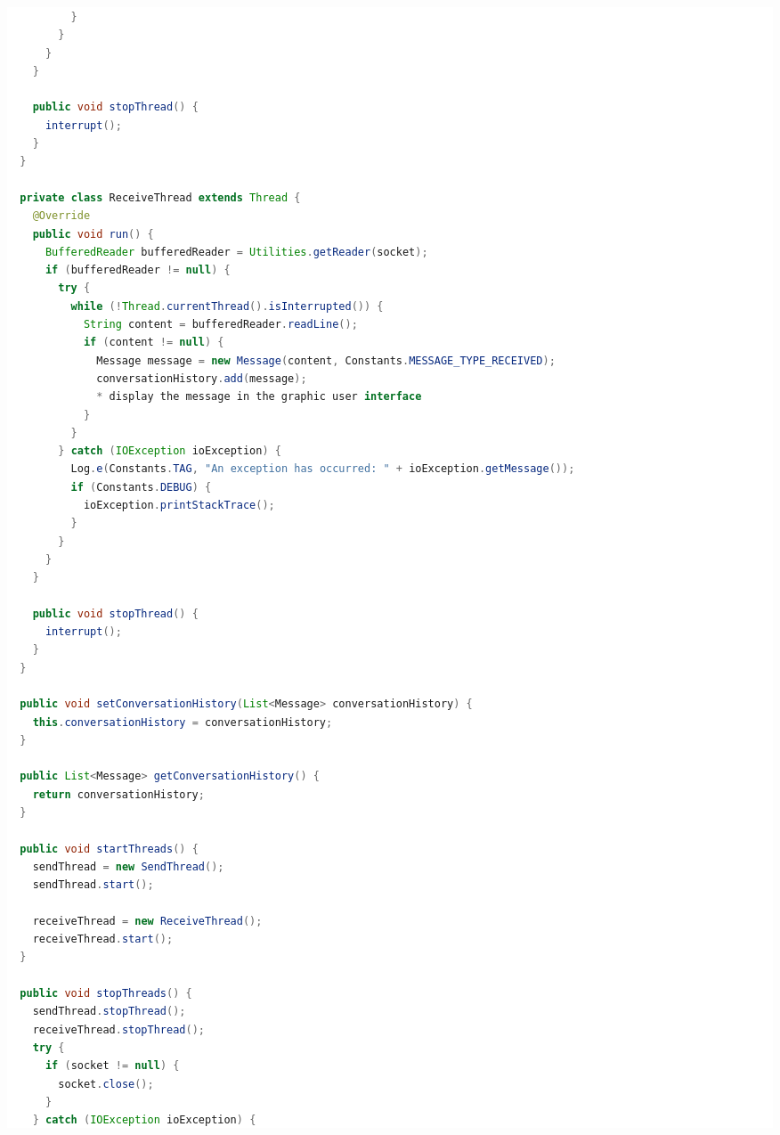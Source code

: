 ``` java
          }
        }
      }
    }
    
    public void stopThread() {
      interrupt();
    }
  }
  
  private class ReceiveThread extends Thread {
    @Override
    public void run() {
      BufferedReader bufferedReader = Utilities.getReader(socket);
      if (bufferedReader != null) {
        try {
          while (!Thread.currentThread().isInterrupted()) {
            String content = bufferedReader.readLine();
            if (content != null) {
              Message message = new Message(content, Constants.MESSAGE_TYPE_RECEIVED);
              conversationHistory.add(message);
              * display the message in the graphic user interface
            }
          }
        } catch (IOException ioException) {
          Log.e(Constants.TAG, "An exception has occurred: " + ioException.getMessage());
          if (Constants.DEBUG) {
            ioException.printStackTrace();
          }
        }
      }
    }
    
    public void stopThread() {
      interrupt();
    }
  }
  
  public void setConversationHistory(List<Message> conversationHistory) {
    this.conversationHistory = conversationHistory;
  }
  
  public List<Message> getConversationHistory() {
    return conversationHistory;
  }
  
  public void startThreads() {
    sendThread = new SendThread();
    sendThread.start();
    
    receiveThread = new ReceiveThread();
    receiveThread.start();
  }
  
  public void stopThreads() {
    sendThread.stopThread();
    receiveThread.stopThread();
    try {
      if (socket != null) {
        socket.close();
      }
    } catch (IOException ioException) {
```